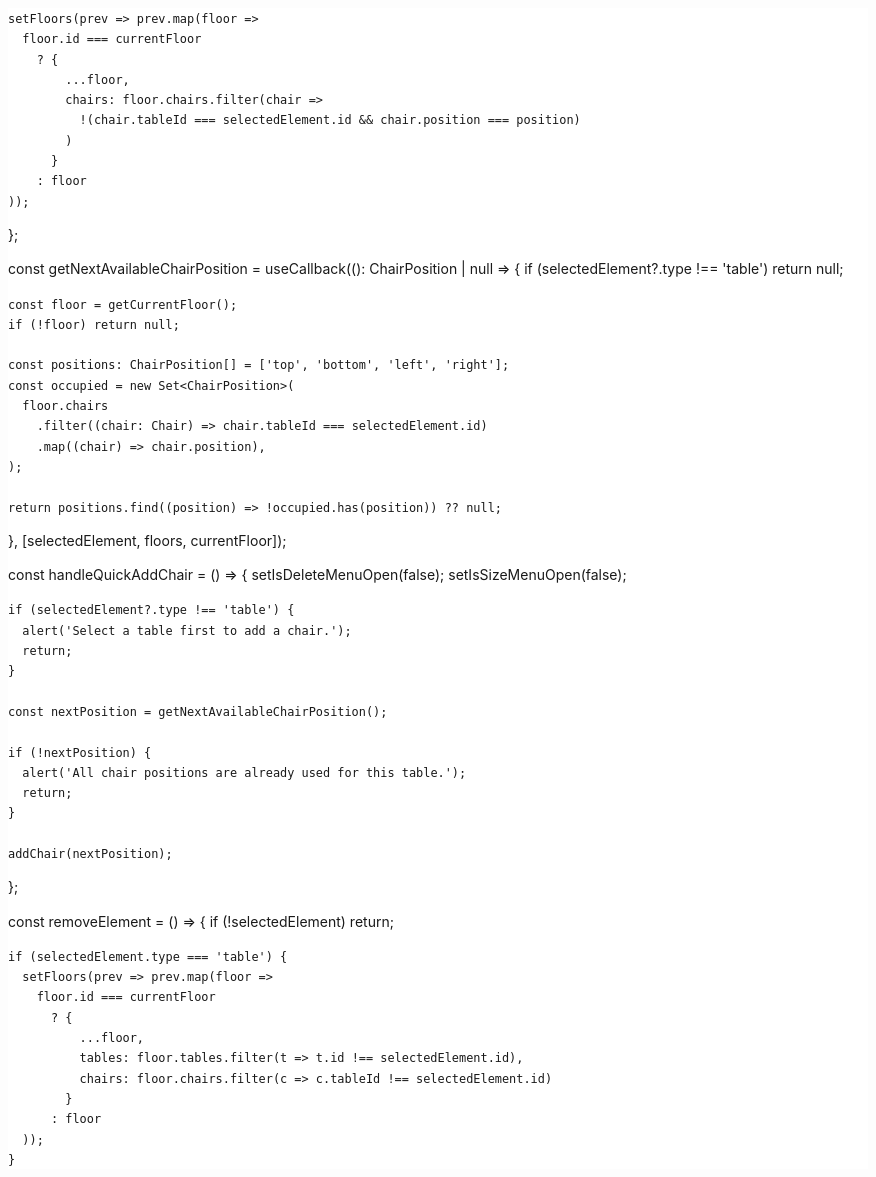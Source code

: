    setFloors(prev => prev.map(floor => 
      floor.id === currentFloor 
        ? { 
            ...floor, 
            chairs: floor.chairs.filter(chair => 
              !(chair.tableId === selectedElement.id && chair.position === position)
            )
          }
        : floor
    ));
  };

  const getNextAvailableChairPosition = useCallback((): ChairPosition | null => {
    if (selectedElement?.type !== 'table') return null;

    const floor = getCurrentFloor();
    if (!floor) return null;

    const positions: ChairPosition[] = ['top', 'bottom', 'left', 'right'];
    const occupied = new Set<ChairPosition>(
      floor.chairs
        .filter((chair: Chair) => chair.tableId === selectedElement.id)
        .map((chair) => chair.position),
    );

    return positions.find((position) => !occupied.has(position)) ?? null;
  }, [selectedElement, floors, currentFloor]);

  const handleQuickAddChair = () => {
    setIsDeleteMenuOpen(false);
    setIsSizeMenuOpen(false);

    if (selectedElement?.type !== 'table') {
      alert('Select a table first to add a chair.');
      return;
    }

    const nextPosition = getNextAvailableChairPosition();

    if (!nextPosition) {
      alert('All chair positions are already used for this table.');
      return;
    }

    addChair(nextPosition);
  };

  const removeElement = () => {
    if (!selectedElement) return;
    
    if (selectedElement.type === 'table') {
      setFloors(prev => prev.map(floor => 
        floor.id === currentFloor 
          ? { 
              ...floor, 
              tables: floor.tables.filter(t => t.id !== selectedElement.id),
              chairs: floor.chairs.filter(c => c.tableId !== selectedElement.id)
            }
          : floor
      ));
    }
    